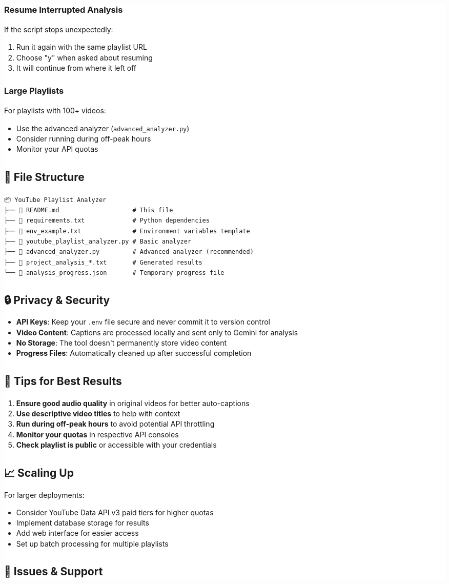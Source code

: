### Resume Interrupted Analysis
If the script stops unexpectedly:
1. Run it again with the same playlist URL
2. Choose "y" when asked about resuming
3. It will continue from where it left off

### Large Playlists
For playlists with 100+ videos:
- Use the advanced analyzer (`advanced_analyzer.py`)
- Consider running during off-peak hours
- Monitor your API quotas

## 📁 File Structure

```
📦 YouTube Playlist Analyzer
├── 📄 README.md                    # This file
├── 📄 requirements.txt             # Python dependencies
├── 📄 env_example.txt              # Environment variables template
├── 📄 youtube_playlist_analyzer.py # Basic analyzer
├── 📄 advanced_analyzer.py         # Advanced analyzer (recommended)
├── 📄 project_analysis_*.txt       # Generated results
└── 📄 analysis_progress.json       # Temporary progress file
```

## 🔒 Privacy & Security

- **API Keys**: Keep your `.env` file secure and never commit it to version control
- **Video Content**: Captions are processed locally and sent only to Gemini for analysis
- **No Storage**: The tool doesn't permanently store video content
- **Progress Files**: Automatically cleaned up after successful completion

## 🤝 Tips for Best Results

1. **Ensure good audio quality** in original videos for better auto-captions
2. **Use descriptive video titles** to help with context
3. **Run during off-peak hours** to avoid potential API throttling
4. **Monitor your quotas** in respective API consoles
5. **Check playlist is public** or accessible with your credentials

## 📈 Scaling Up

For larger deployments:
- Consider YouTube Data API v3 paid tiers for higher quotas
- Implement database storage for results
- Add web interface for easier access
- Set up batch processing for multiple playlists

## 🐛 Issues & Support
